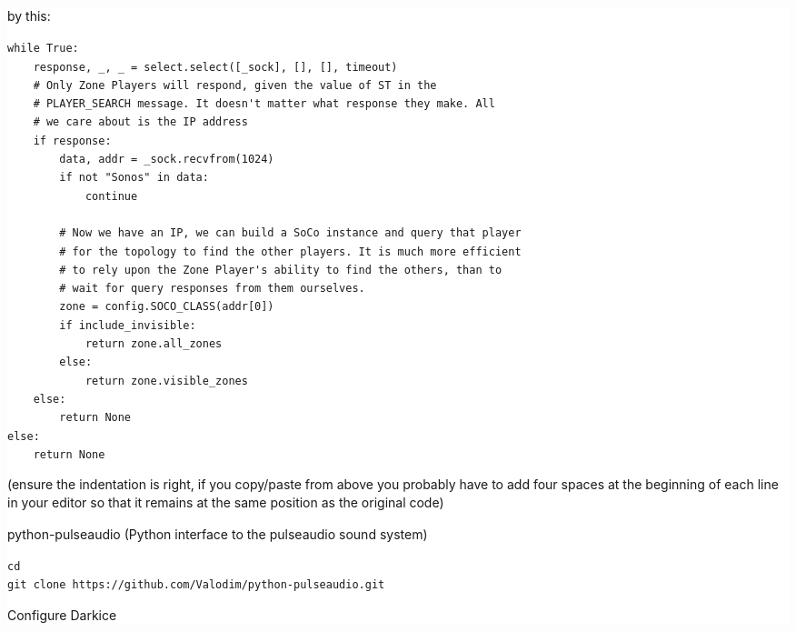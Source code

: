 
by this:

    while True:
        response, _, _ = select.select([_sock], [], [], timeout)
        # Only Zone Players will respond, given the value of ST in the
        # PLAYER_SEARCH message. It doesn't matter what response they make. All
        # we care about is the IP address
        if response:
            data, addr = _sock.recvfrom(1024)
            if not "Sonos" in data:
                continue
            
            # Now we have an IP, we can build a SoCo instance and query that player
            # for the topology to find the other players. It is much more efficient
            # to rely upon the Zone Player's ability to find the others, than to
            # wait for query responses from them ourselves.
            zone = config.SOCO_CLASS(addr[0])
            if include_invisible:
                return zone.all_zones
            else:
                return zone.visible_zones
        else:
            return None
    else:
        return None

(ensure the indentation is right, if you copy/paste from above you probably have to add four spaces at the beginning of each line in your editor so that it remains at the same position as the original code)

python-pulseaudio (Python interface to the pulseaudio sound system)

    cd
    git clone https://github.com/Valodim/python-pulseaudio.git

Configure Darkice
